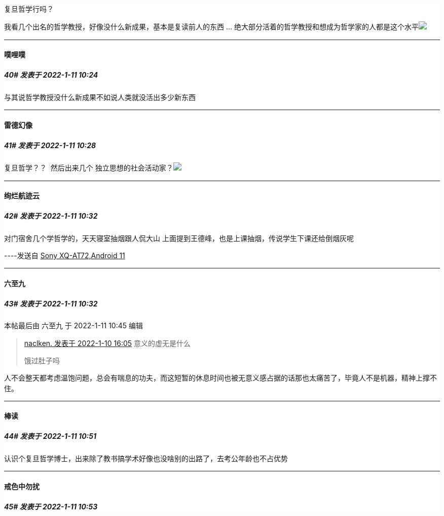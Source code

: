复旦哲学行吗？

我看几个出名的哲学教授，好像没什么新成果，基本是复读前人的东西 ...</blockquote>
绝大部分活着的哲学教授和想成为哲学家的人都是这个水平<img src="https://static.saraba1st.com/image/smiley/face2017/037.png" referrerpolicy="no-referrer">

*****

####  噗哩噗  
##### 40#       发表于 2022-1-11 10:24

与其说哲学教授没什么新成果不如说人类就没活出多少新东西

*****

####  雷德幻像  
##### 41#       发表于 2022-1-11 10:28

复旦哲学？？  然后出来几个 独立思想的社会活动家？<img src="https://static.saraba1st.com/image/smiley/face2017/053.png" referrerpolicy="no-referrer">

*****

####  绚烂航迹云  
##### 42#       发表于 2022-1-11 10:32

对门宿舍几个学哲学的，天天寝室抽烟跟人侃大山
上面提到王德峰，也是上课抽烟，传说学生下课还给倒烟灰呢

----发送自 [Sony XQ-AT72,Android 11](http://stage1.5j4m.com/?1.37)

*****

####  六至九  
##### 43#       发表于 2022-1-11 10:32

 本帖最后由 六至九 于 2022-1-11 10:45 编辑 
<blockquote><a href="httphttps://bbs.saraba1st.com/2b/forum.php?mod=redirect&amp;goto=findpost&amp;pid=54235219&amp;ptid=2046673" target="_blank">naclken. 发表于 2022-1-10 16:05</a>
意义的虚无是什么

饿过肚子吗</blockquote>
人不会整天都考虑温饱问题，总会有喘息的功夫，而这短暂的休息时间也被无意义感占据的话那也太痛苦了，毕竟人不是机器，精神上撑不住。

*****

####  棒读  
##### 44#       发表于 2022-1-11 10:51

认识个复旦哲学博士，出来除了教书搞学术好像也没啥别的出路了，去考公年龄也不占优势

*****

####  戒色中勿扰  
##### 45#       发表于 2022-1-11 10:53
